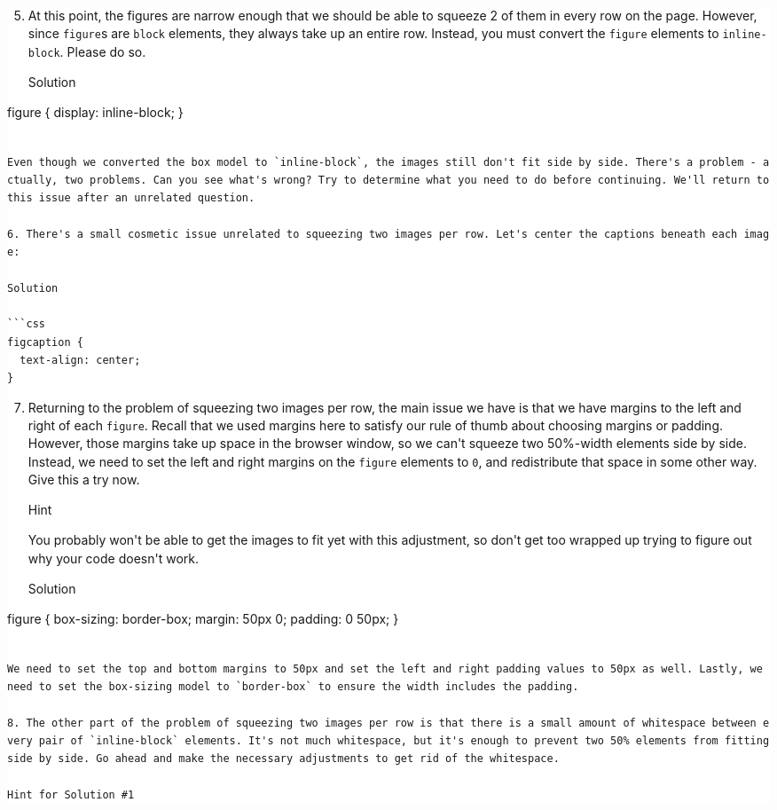 5. At this point, the figures are narrow enough that we should be able to squeeze 2 of them in every row on the page. However, since `figure`s are `block` elements, they always take up an entire row. Instead, you must convert the `figure` elements to `inline-block`. Please do so.

   Solution

   ```css
figure {
     display: inline-block;
   }
   ```
   
   Even though we converted the box model to `inline-block`, the images still don't fit side by side. There's a problem - actually, two problems. Can you see what's wrong? Try to determine what you need to do before continuing. We'll return to this issue after an unrelated question.

6. There's a small cosmetic issue unrelated to squeezing two images per row. Let's center the captions beneath each image:

   Solution

   ```css
   figcaption {
     text-align: center;
   }
   ```
   
7. Returning to the problem of squeezing two images per row, the main issue we have is that we have margins to the left and right of each `figure`. Recall that we used margins here to satisfy our rule of thumb about choosing margins or padding. However, those margins take up space in the browser window, so we can't squeeze two 50%-width elements side by side. Instead, we need to set the left and right margins on the `figure` elements to `0`, and redistribute that space in some other way. Give this a try now.

   Hint

   You probably won't be able to get the images to fit yet with this adjustment, so don't get too wrapped up trying to figure out why your code doesn't work.

   Solution

   ```css
figure {
     box-sizing: border-box;
     margin: 50px 0;
     padding: 0 50px;
   }
   ```
   
   We need to set the top and bottom margins to 50px and set the left and right padding values to 50px as well. Lastly, we need to set the box-sizing model to `border-box` to ensure the width includes the padding.

8. The other part of the problem of squeezing two images per row is that there is a small amount of whitespace between every pair of `inline-block` elements. It's not much whitespace, but it's enough to prevent two 50% elements from fitting side by side. Go ahead and make the necessary adjustments to get rid of the whitespace.

   Hint for Solution #1
